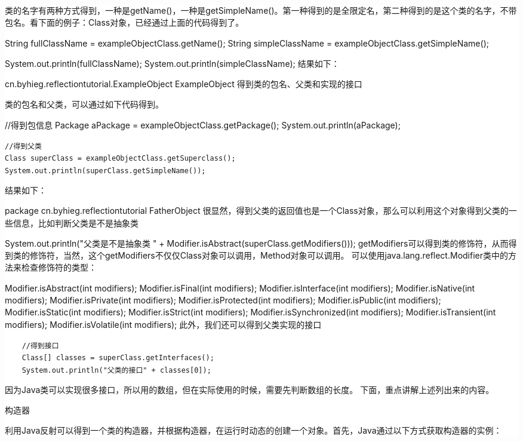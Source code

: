 类的名字有两种方式得到，一种是getName()，一种是getSimpleName()。第一种得到的是全限定名，第二种得到的是这个类的名字，不带包名。看下面的例子：Class对象，已经通过上面的代码得到了。

   String fullClassName = exampleObjectClass.getName();
   String simpleClassName = exampleObjectClass.getSimpleName();

   System.out.println(fullClassName);
   System.out.println(simpleClassName);
结果如下：

cn.byhieg.reflectiontutorial.ExampleObject
ExampleObject
得到类的包名、父类和实现的接口

类的包名和父类，可以通过如下代码得到。

  //得到包信息
    Package aPackage = exampleObjectClass.getPackage();
    System.out.println(aPackage);

    //得到父类
    Class superClass = exampleObjectClass.getSuperclass();
    System.out.println(superClass.getSimpleName());
结果如下：

package cn.byhieg.reflectiontutorial
FatherObject
很显然，得到父类的返回值也是一个Class对象，那么可以利用这个对象得到父类的一些信息，比如判断父类是不是抽象类

 System.out.println("父类是不是抽象类 " + Modifier.isAbstract(superClass.getModifiers()));
getModifiers可以得到类的修饰符，从而得到类的修饰符，当然，这个getModifiers不仅仅Class对象可以调用，Method对象可以调用。
可以使用java.lang.reflect.Modifier类中的方法来检查修饰符的类型：

Modifier.isAbstract(int modifiers);
Modifier.isFinal(int modifiers);
Modifier.isInterface(int modifiers);
Modifier.isNative(int modifiers);
Modifier.isPrivate(int modifiers);
Modifier.isProtected(int modifiers);
Modifier.isPublic(int modifiers);
Modifier.isStatic(int modifiers);
Modifier.isStrict(int modifiers);
Modifier.isSynchronized(int modifiers);
Modifier.isTransient(int modifiers);
Modifier.isVolatile(int modifiers);
此外，我们还可以得到父类实现的接口

        //得到接口
        Class[] classes = superClass.getInterfaces();
        System.out.println("父类的接口" + classes[0]);
因为Java类可以实现很多接口，所以用的数组，但在实际使用的时候，需要先判断数组的长度。
下面，重点讲解上述列出来的内容。

构造器

利用Java反射可以得到一个类的构造器，并根据构造器，在运行时动态的创建一个对象。首先，Java通过以下方式获取构造器的实例：
